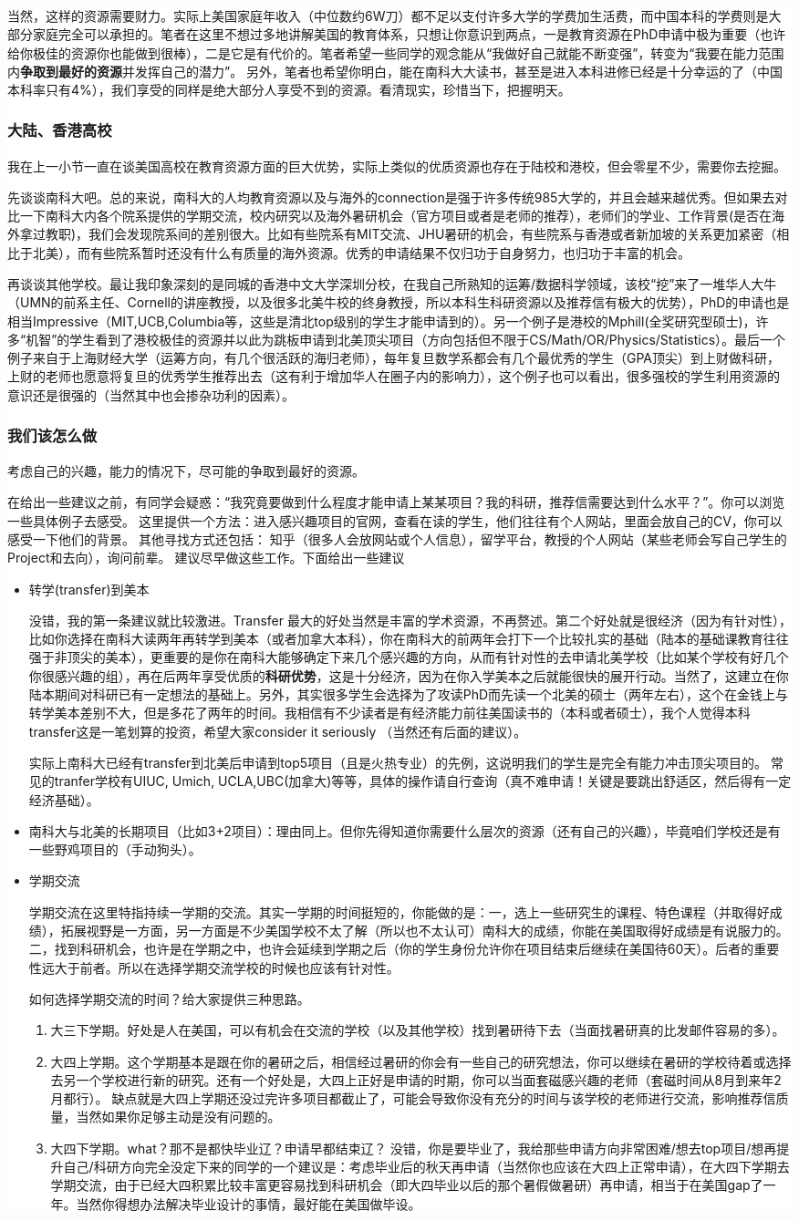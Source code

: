 当然，这样的资源需要财力。实际上美国家庭年收入（中位数约6W刀）都不足以支付许多大学的学费加生活费，而中国本科的学费则是大部分家庭完全可以承担的。笔者在这里不想过多地讲解美国的教育体系，只想让你意识到两点，一是教育资源在PhD申请中极为重要（也许给你极佳的资源你也能做到很棒），二是它是有代价的。笔者希望一些同学的观念能从“我做好自己就能不断变强”，转变为“我要在能力范围内**争取到最好的资源**并发挥自己的潜力”。 另外，笔者也希望你明白，能在南科大大读书，甚至是进入本科进修已经是十分幸运的了（中国本科率只有4%），我们享受的同样是绝大部分人享受不到的资源。看清现实，珍惜当下，把握明天。


### 大陆、香港高校

我在上一小节一直在谈美国高校在教育资源方面的巨大优势，实际上类似的优质资源也存在于陆校和港校，但会零星不少，需要你去挖掘。 

先谈谈南科大吧。总的来说，南科大的人均教育资源以及与海外的connection是强于许多传统985大学的，并且会越来越优秀。但如果去对比一下南科大内各个院系提供的学期交流，校内研究以及海外暑研机会（官方项目或者是老师的推荐），老师们的学业、工作背景(是否在海外拿过教职)，我们会发现院系间的差别很大。比如有些院系有MIT交流、JHU暑研的机会，有些院系与香港或者新加坡的关系更加紧密（相比于北美），而有些院系暂时还没有什么有质量的海外资源。优秀的申请结果不仅归功于自身努力，也归功于丰富的机会。

再谈谈其他学校。最让我印象深刻的是同城的香港中文大学深圳分校，在我自己所熟知的运筹/数据科学领域，该校“挖”来了一堆华人大牛（UMN的前系主任、Cornell的讲座教授，以及很多北美牛校的终身教授，所以本科生科研资源以及推荐信有极大的优势），PhD的申请也是相当Impressive（MIT,UCB,Columbia等，这些是清北top级别的学生才能申请到的）。另一个例子是港校的Mphill(全奖研究型硕士)，许多“机智”的学生看到了港校极佳的资源并以此为跳板申请到北美顶尖项目（方向包括但不限于CS/Math/OR/Physics/Statistics）。最后一个例子来自于上海财经大学（运筹方向，有几个很活跃的海归老师），每年复旦数学系都会有几个最优秀的学生（GPA顶尖）到上财做科研，上财的老师也愿意将复旦的优秀学生推荐出去（这有利于增加华人在圈子内的影响力），这个例子也可以看出，很多强校的学生利用资源的意识还是很强的（当然其中也会掺杂功利的因素）。


### 我们该怎么做

考虑自己的兴趣，能力的情况下，尽可能的争取到最好的资源。


在给出一些建议之前，有同学会疑惑：“我究竟要做到什么程度才能申请上某某项目？我的科研，推荐信需要达到什么水平？”。你可以浏览一些具体例子去感受。 这里提供一个方法：进入感兴趣项目的官网，查看在读的学生，他们往往有个人网站，里面会放自己的CV，你可以感受一下他们的背景。 其他寻找方式还包括： 知乎（很多人会放网站或个人信息），留学平台，教授的个人网站（某些老师会写自己学生的Project和去向），询问前辈。 建议尽早做这些工作。下面给出一些建议

* 转学(transfer)到美本

	没错，我的第一条建议就比较激进。Transfer 最大的好处当然是丰富的学术资源，不再赘述。第二个好处就是很经济（因为有针对性），比如你选择在南科大读两年再转学到美本（或者加拿大本科），你在南科大的前两年会打下一个比较扎实的基础（陆本的基础课教育往往强于非顶尖的美本），更重要的是你在南科大能够确定下来几个感兴趣的方向，从而有针对性的去申请北美学校（比如某个学校有好几个你很感兴趣的组），再在后两年享受优质的**科研优势**，这是十分经济，因为在你入学美本之后就能很快的展开行动。当然了，这建立在你陆本期间对科研已有一定想法的基础上。另外，其实很多学生会选择为了攻读PhD而先读一个北美的硕士（两年左右），这个在金钱上与转学美本差别不大，但是多花了两年的时间。我相信有不少读者是有经济能力前往美国读书的（本科或者硕士），我个人觉得本科transfer这是一笔划算的投资，希望大家consider it seriously （当然还有后面的建议）。

	实际上南科大已经有transfer到北美后申请到top5项目（且是火热专业）的先例，这说明我们的学生是完全有能力冲击顶尖项目的。 常见的tranfer学校有UIUC, Umich, UCLA,UBC(加拿大)等等，具体的操作请自行查询（真不难申请！关键是要跳出舒适区，然后得有一定经济基础）。

* 南科大与北美的长期项目（比如3+2项目）：理由同上。但你先得知道你需要什么层次的资源（还有自己的兴趣），毕竟咱们学校还是有一些野鸡项目的（手动狗头）。



* 学期交流

	学期交流在这里特指持续一学期的交流。其实一学期的时间挺短的，你能做的是：一，选上一些研究生的课程、特色课程（并取得好成绩），拓展视野是一方面，另一方面是不少美国学校不太了解（所以也不太认可）南科大的成绩，你能在美国取得好成绩是有说服力的。二，找到科研机会，也许是在学期之中，也许会延续到学期之后（你的学生身份允许你在项目结束后继续在美国待60天）。后者的重要性远大于前者。所以在选择学期交流学校的时候也应该有针对性。

	如何选择学期交流的时间？给大家提供三种思路。

	1. 大三下学期。好处是人在美国，可以有机会在交流的学校（以及其他学校）找到暑研待下去（当面找暑研真的比发邮件容易的多）。

	2. 大四上学期。这个学期基本是跟在你的暑研之后，相信经过暑研的你会有一些自己的研究想法，你可以继续在暑研的学校待着或选择去另一个学校进行新的研究。还有一个好处是，大四上正好是申请的时期，你可以当面套磁感兴趣的老师（套磁时间从8月到来年2月都行）。 缺点就是大四上学期还没过完许多项目都截止了，可能会导致你没有充分的时间与该学校的老师进行交流，影响推荐信质量，当然如果你足够主动是没有问题的。

	3. 大四下学期。what？那不是都快毕业辽？申请早都结束辽？ 没错，你是要毕业了，我给那些申请方向非常困难/想去top项目/想再提升自己/科研方向完全没定下来的同学的一个建议是：考虑毕业后的秋天再申请（当然你也应该在大四上正常申请），在大四下学期去学期交流，由于已经大四积累比较丰富更容易找到科研机会（即大四毕业以后的那个暑假做暑研）再申请，相当于在美国gap了一年。当然你得想办法解决毕业设计的事情，最好能在美国做毕设。
